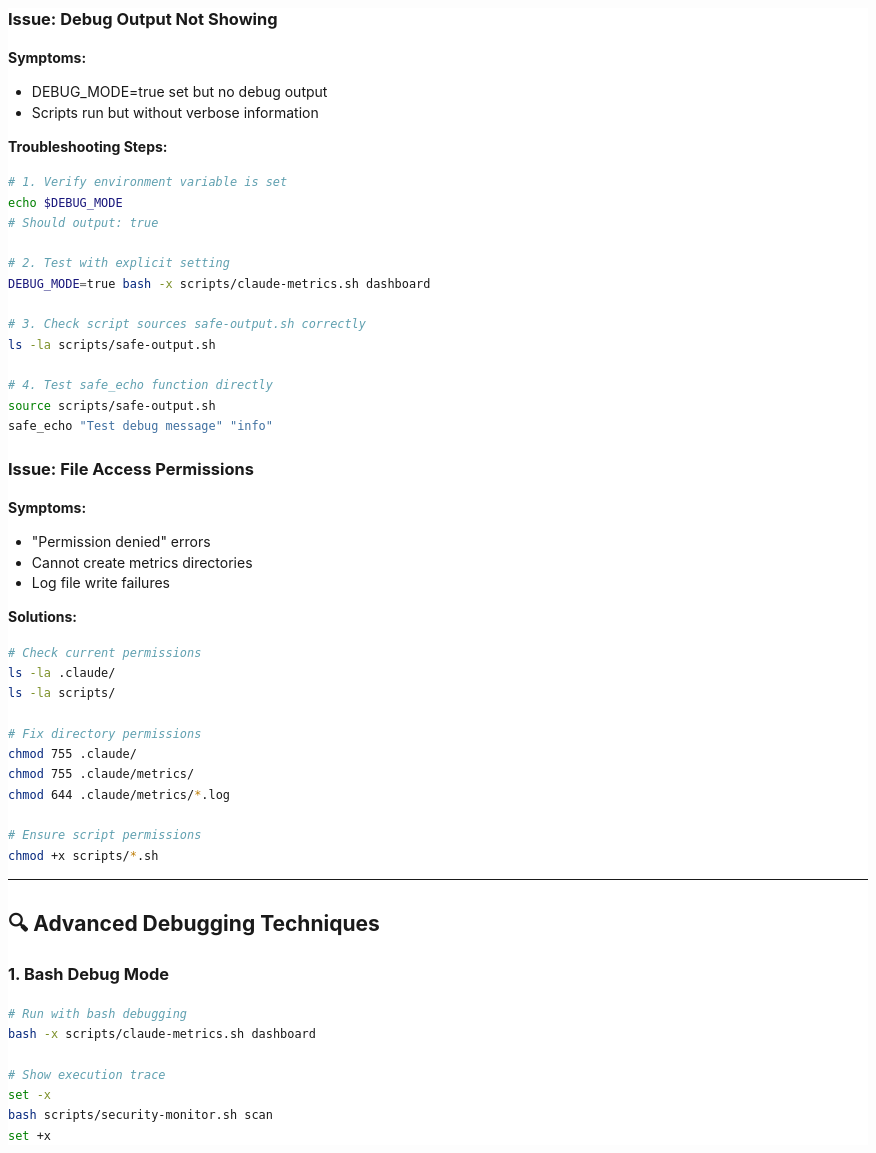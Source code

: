 ```bash
```

### **Issue: Debug Output Not Showing**
**Symptoms:**
- DEBUG_MODE=true set but no debug output
- Scripts run but without verbose information

**Troubleshooting Steps:**
```bash
# 1. Verify environment variable is set
echo $DEBUG_MODE
# Should output: true

# 2. Test with explicit setting
DEBUG_MODE=true bash -x scripts/claude-metrics.sh dashboard

# 3. Check script sources safe-output.sh correctly
ls -la scripts/safe-output.sh

# 4. Test safe_echo function directly
source scripts/safe-output.sh
safe_echo "Test debug message" "info"
```

### **Issue: File Access Permissions**
**Symptoms:**
- "Permission denied" errors
- Cannot create metrics directories
- Log file write failures

**Solutions:**
```bash
# Check current permissions
ls -la .claude/
ls -la scripts/

# Fix directory permissions
chmod 755 .claude/
chmod 755 .claude/metrics/
chmod 644 .claude/metrics/*.log

# Ensure script permissions
chmod +x scripts/*.sh
```

---

## 🔍 **Advanced Debugging Techniques**

### **1. Bash Debug Mode**
```bash
# Run with bash debugging
bash -x scripts/claude-metrics.sh dashboard

# Show execution trace
set -x
bash scripts/security-monitor.sh scan
set +x
```
